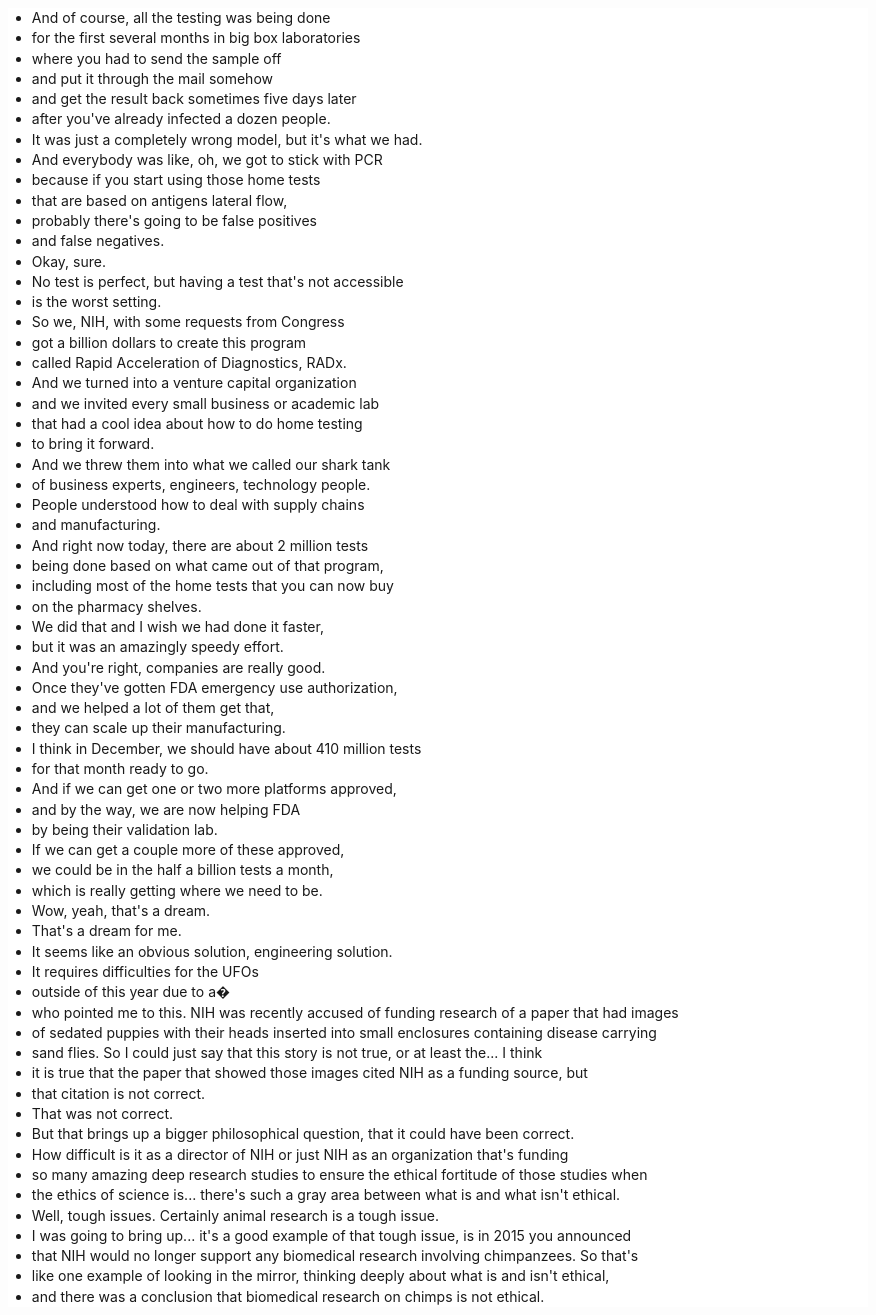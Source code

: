 *  And of course, all the testing was being done
*  for the first several months in big box laboratories
*  where you had to send the sample off
*  and put it through the mail somehow
*  and get the result back sometimes five days later
*  after you've already infected a dozen people.
*  It was just a completely wrong model, but it's what we had.
*  And everybody was like, oh, we got to stick with PCR
*  because if you start using those home tests
*  that are based on antigens lateral flow,
*  probably there's going to be false positives
*  and false negatives.
*  Okay, sure.
*  No test is perfect, but having a test that's not accessible
*  is the worst setting.
*  So we, NIH, with some requests from Congress
*  got a billion dollars to create this program
*  called Rapid Acceleration of Diagnostics, RADx.
*  And we turned into a venture capital organization
*  and we invited every small business or academic lab
*  that had a cool idea about how to do home testing
*  to bring it forward.
*  And we threw them into what we called our shark tank
*  of business experts, engineers, technology people.
*  People understood how to deal with supply chains
*  and manufacturing.
*  And right now today, there are about 2 million tests
*  being done based on what came out of that program,
*  including most of the home tests that you can now buy
*  on the pharmacy shelves.
*  We did that and I wish we had done it faster,
*  but it was an amazingly speedy effort.
*  And you're right, companies are really good.
*  Once they've gotten FDA emergency use authorization,
*  and we helped a lot of them get that,
*  they can scale up their manufacturing.
*  I think in December, we should have about 410 million tests
*  for that month ready to go.
*  And if we can get one or two more platforms approved,
*  and by the way, we are now helping FDA
*  by being their validation lab.
*  If we can get a couple more of these approved,
*  we could be in the half a billion tests a month,
*  which is really getting where we need to be.
*  Wow, yeah, that's a dream.
*  That's a dream for me.
*  It seems like an obvious solution, engineering solution.
*  It requires difficulties for the UFOs
*  outside of this year due to a�
*  who pointed me to this. NIH was recently accused of funding research of a paper that had images
*  of sedated puppies with their heads inserted into small enclosures containing disease carrying
*  sand flies. So I could just say that this story is not true, or at least the... I think
*  it is true that the paper that showed those images cited NIH as a funding source, but
*  that citation is not correct.
*  That was not correct.
*  But that brings up a bigger philosophical question, that it could have been correct.
*  How difficult is it as a director of NIH or just NIH as an organization that's funding
*  so many amazing deep research studies to ensure the ethical fortitude of those studies when
*  the ethics of science is... there's such a gray area between what is and what isn't ethical.
*  Well, tough issues. Certainly animal research is a tough issue.
*  I was going to bring up... it's a good example of that tough issue, is in 2015 you announced
*  that NIH would no longer support any biomedical research involving chimpanzees. So that's
*  like one example of looking in the mirror, thinking deeply about what is and isn't ethical,
*  and there was a conclusion that biomedical research on chimps is not ethical.